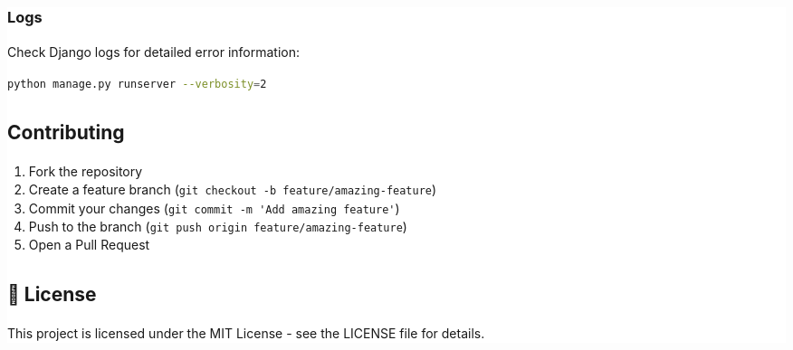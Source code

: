 ### Logs

Check Django logs for detailed error information:

```bash
python manage.py runserver --verbosity=2
```

## Contributing

1. Fork the repository
2. Create a feature branch (`git checkout -b feature/amazing-feature`)
3. Commit your changes (`git commit -m 'Add amazing feature'`)
4. Push to the branch (`git push origin feature/amazing-feature`)
5. Open a Pull Request

## 📄 License

This project is licensed under the MIT License - see the LICENSE file for details.
